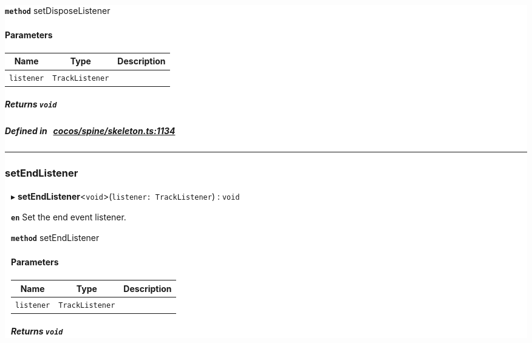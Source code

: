


**`method`** setDisposeListener








#### Parameters

| Name | Type | Description |
| :------: | :------: | :------: |
| `listener` | `TrackListener` |   |



##### Returns `void`




</div>

##### Defined in &nbsp;   [cocos/spine/skeleton.ts:1134](https://github.com/cocos-creator/engine/blob/c7bf6b8a9/cocos/spine/skeleton.ts#L1134)&nbsp;
___
### setEndListener
<div style="margin-left: 10px;">

▸   **setEndListener**<`void`\>(`listener: TrackListener`) : `void`




**`en`** Set the end event listener.




**`method`** setEndListener








#### Parameters

| Name | Type | Description |
| :------: | :------: | :------: |
| `listener` | `TrackListener` |   |



##### Returns `void`




</div>
